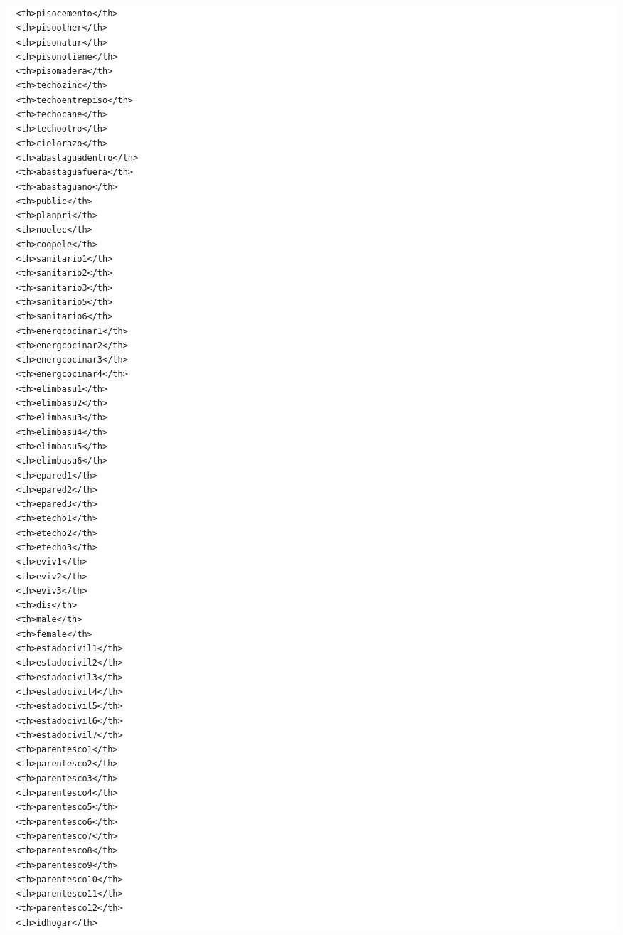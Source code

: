       <th>pisocemento</th>
      <th>pisoother</th>
      <th>pisonatur</th>
      <th>pisonotiene</th>
      <th>pisomadera</th>
      <th>techozinc</th>
      <th>techoentrepiso</th>
      <th>techocane</th>
      <th>techootro</th>
      <th>cielorazo</th>
      <th>abastaguadentro</th>
      <th>abastaguafuera</th>
      <th>abastaguano</th>
      <th>public</th>
      <th>planpri</th>
      <th>noelec</th>
      <th>coopele</th>
      <th>sanitario1</th>
      <th>sanitario2</th>
      <th>sanitario3</th>
      <th>sanitario5</th>
      <th>sanitario6</th>
      <th>energcocinar1</th>
      <th>energcocinar2</th>
      <th>energcocinar3</th>
      <th>energcocinar4</th>
      <th>elimbasu1</th>
      <th>elimbasu2</th>
      <th>elimbasu3</th>
      <th>elimbasu4</th>
      <th>elimbasu5</th>
      <th>elimbasu6</th>
      <th>epared1</th>
      <th>epared2</th>
      <th>epared3</th>
      <th>etecho1</th>
      <th>etecho2</th>
      <th>etecho3</th>
      <th>eviv1</th>
      <th>eviv2</th>
      <th>eviv3</th>
      <th>dis</th>
      <th>male</th>
      <th>female</th>
      <th>estadocivil1</th>
      <th>estadocivil2</th>
      <th>estadocivil3</th>
      <th>estadocivil4</th>
      <th>estadocivil5</th>
      <th>estadocivil6</th>
      <th>estadocivil7</th>
      <th>parentesco1</th>
      <th>parentesco2</th>
      <th>parentesco3</th>
      <th>parentesco4</th>
      <th>parentesco5</th>
      <th>parentesco6</th>
      <th>parentesco7</th>
      <th>parentesco8</th>
      <th>parentesco9</th>
      <th>parentesco10</th>
      <th>parentesco11</th>
      <th>parentesco12</th>
      <th>idhogar</th>